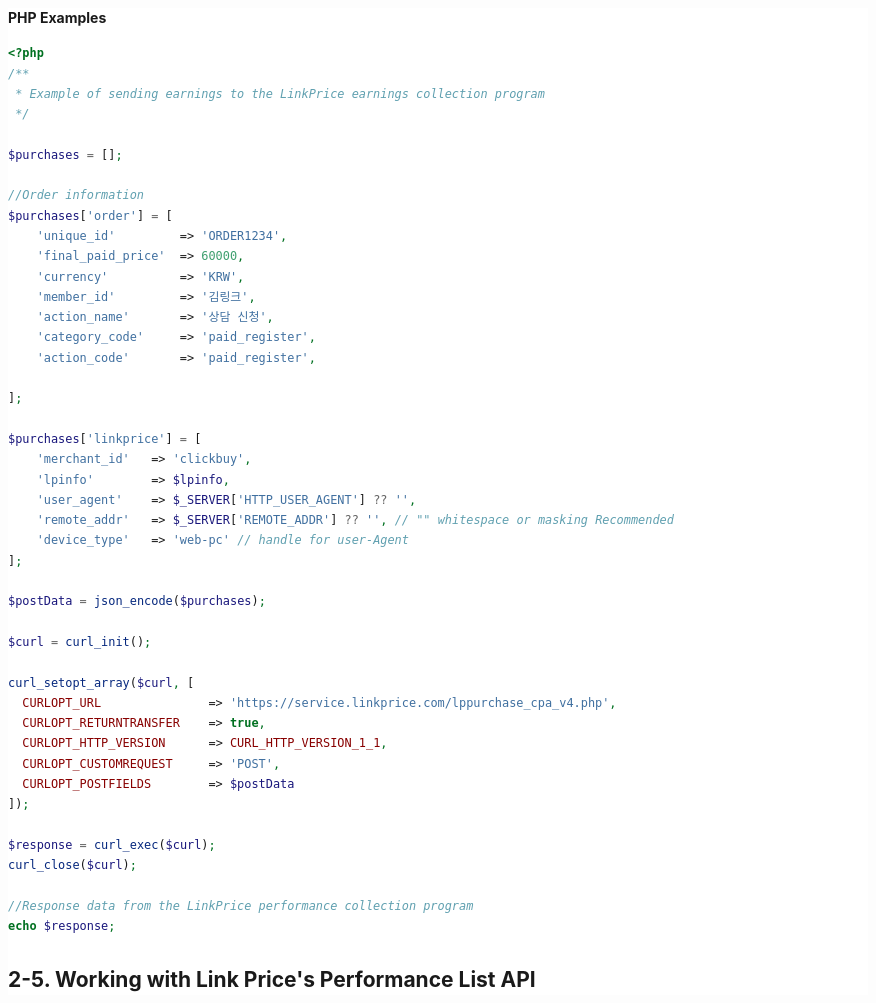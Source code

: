 

**PHP Examples**

```php
<?php
/**
 * Example of sending earnings to the LinkPrice earnings collection program
 */

$purchases = [];

//Order information
$purchases['order'] = [
    'unique_id'         => 'ORDER1234',
    'final_paid_price'  => 60000,
    'currency'          => 'KRW',
    'member_id'         => '김링크',
    'action_name'       => '상담 신청',
    'category_code'     => 'paid_register',
    'action_code'       => 'paid_register',

];

$purchases['linkprice'] = [
    'merchant_id'   => 'clickbuy',
    'lpinfo'        => $lpinfo,
    'user_agent'    => $_SERVER['HTTP_USER_AGENT'] ?? '',
    'remote_addr'   => $_SERVER['REMOTE_ADDR'] ?? '', // "" whitespace or masking Recommended
    'device_type'   => 'web-pc' // handle for user-Agent
];

$postData = json_encode($purchases);

$curl = curl_init();

curl_setopt_array($curl, [
  CURLOPT_URL               => 'https://service.linkprice.com/lppurchase_cpa_v4.php',
  CURLOPT_RETURNTRANSFER    => true,
  CURLOPT_HTTP_VERSION      => CURL_HTTP_VERSION_1_1,
  CURLOPT_CUSTOMREQUEST     => 'POST',
  CURLOPT_POSTFIELDS        => $postData
]);

$response = curl_exec($curl);
curl_close($curl);

//Response data from the LinkPrice performance collection program
echo $response;
```



## 2-5. Working with Link Price's Performance List API


[^1]: An entity that has a product or service of a company that needs to be promoted
[^2]: Operating blogs, cafes, and various SNS to attract advertisements from merchants
[^3]: A promotional URL provided to the media on Linkprice. Mainly, they take the promotional URL to the AC center and conduct promotional activities on blogs, cafes, and various SNS
[^4]: A page that plants a tracking code and redirects to the advertiser's site
[^5]: Tracking code to determine whether the performance generated is the performance of Linkprice.